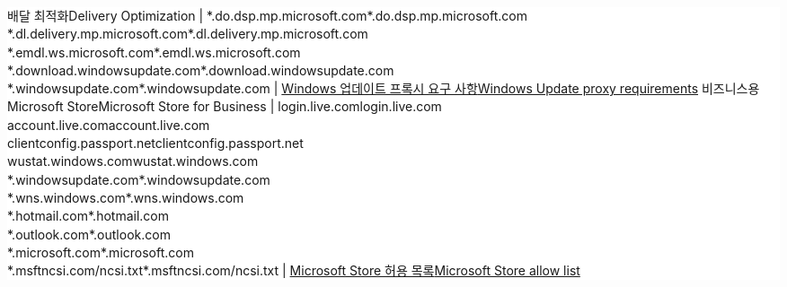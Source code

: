 <span data-ttu-id="3370f-183">배달 최적화</span><span class="sxs-lookup"><span data-stu-id="3370f-183">Delivery Optimization</span></span> | <span data-ttu-id="3370f-184">\*.do.dsp.mp.microsoft.com</span><span class="sxs-lookup"><span data-stu-id="3370f-184">\*.do.dsp.mp.microsoft.com</span></span><br><span data-ttu-id="3370f-185">\*.dl.delivery.mp.microsoft.com</span><span class="sxs-lookup"><span data-stu-id="3370f-185">\*.dl.delivery.mp.microsoft.com</span></span> <br><span data-ttu-id="3370f-186">\*.emdl.ws.microsoft.com</span><span class="sxs-lookup"><span data-stu-id="3370f-186">\*.emdl.ws.microsoft.com</span></span><br><span data-ttu-id="3370f-187">\*.download.windowsupdate.com</span><span class="sxs-lookup"><span data-stu-id="3370f-187">\*.download.windowsupdate.com</span></span> <br><span data-ttu-id="3370f-188">\*.windowsupdate.com</span><span class="sxs-lookup"><span data-stu-id="3370f-188">\*.windowsupdate.com</span></span>   | [<span data-ttu-id="3370f-189">Windows 업데이트 프록시 요구 사항</span><span class="sxs-lookup"><span data-stu-id="3370f-189">Windows Update proxy requirements</span></span>](https://support.microsoft.com/help/3175743/proxy-requirements-for-windows-update)
<span data-ttu-id="3370f-190">비즈니스용 Microsoft Store</span><span class="sxs-lookup"><span data-stu-id="3370f-190">Microsoft Store for Business</span></span> | <span data-ttu-id="3370f-191">login.live.com</span><span class="sxs-lookup"><span data-stu-id="3370f-191">login.live.com</span></span> <br><span data-ttu-id="3370f-192">account.live.com</span><span class="sxs-lookup"><span data-stu-id="3370f-192">account.live.com</span></span> <br><span data-ttu-id="3370f-193">clientconfig.passport.net</span><span class="sxs-lookup"><span data-stu-id="3370f-193">clientconfig.passport.net</span></span> <br><span data-ttu-id="3370f-194">wustat.windows.com</span><span class="sxs-lookup"><span data-stu-id="3370f-194">wustat.windows.com</span></span> <br><span data-ttu-id="3370f-195">\*.windowsupdate.com</span><span class="sxs-lookup"><span data-stu-id="3370f-195">\*.windowsupdate.com</span></span> <br><span data-ttu-id="3370f-196">\*.wns.windows.com</span><span class="sxs-lookup"><span data-stu-id="3370f-196">\*.wns.windows.com</span></span> <br><span data-ttu-id="3370f-197">\*.hotmail.com</span><span class="sxs-lookup"><span data-stu-id="3370f-197">\*.hotmail.com</span></span> <br><span data-ttu-id="3370f-198">\*.outlook.com</span><span class="sxs-lookup"><span data-stu-id="3370f-198">\*.outlook.com</span></span> <br><span data-ttu-id="3370f-199">\*.microsoft.com</span><span class="sxs-lookup"><span data-stu-id="3370f-199">\*.microsoft.com</span></span> <br><span data-ttu-id="3370f-200">\*.msftncsi.com/ncsi.txt</span><span class="sxs-lookup"><span data-stu-id="3370f-200">\*.msftncsi.com/ncsi.txt</span></span>   | [<span data-ttu-id="3370f-201">Microsoft Store 허용 목록</span><span class="sxs-lookup"><span data-stu-id="3370f-201">Microsoft Store allow list</span></span>](https://support.microsoft.com/help/2778122/using-authenticated-proxy-servers-together-with-windows-8)